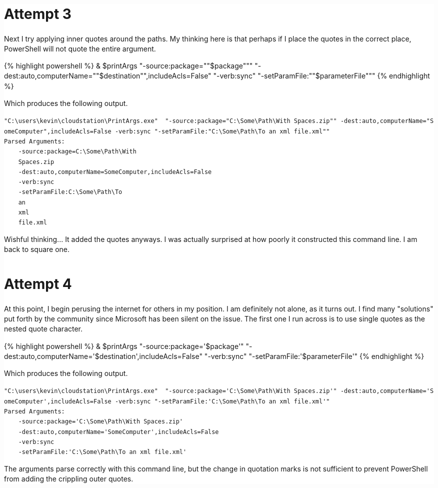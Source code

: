 # Attempt 3

Next I try applying inner quotes around the paths. My thinking here is that perhaps if I place the quotes in the correct place, PowerShell will not quote the entire argument.

{% highlight powershell %}
& $printArgs "-source:package=""$package""" "-dest:auto,computerName=""$destination"",includeAcls=False" "-verb:sync" "-setParamFile:""$parameterFile"""
{% endhighlight %}

Which produces the following output.

    "C:\users\kevin\cloudstation\PrintArgs.exe"  "-source:package="C:\Some\Path\With Spaces.zip"" -dest:auto,computerName="SomeComputer",includeAcls=False -verb:sync "-setParamFile:"C:\Some\Path\To an xml file.xml""
    Parsed Arguments:
        -source:package=C:\Some\Path\With
        Spaces.zip
        -dest:auto,computerName=SomeComputer,includeAcls=False
        -verb:sync
        -setParamFile:C:\Some\Path\To
        an
        xml
        file.xml

Wishful thinking... It added the quotes anyways. I was actually surprised at how poorly it constructed this command line. I am back to square one.

# Attempt 4

At this point, I begin perusing the internet for others in my position. I am definitely not alone, as it turns out. I find many "solutions" put forth by the community since Microsoft has been silent on the issue. The first one I run across is to use single quotes as the nested quote character.

{% highlight powershell %}
& $printArgs "-source:package='$package'" "-dest:auto,computerName='$destination',includeAcls=False" "-verb:sync" "-setParamFile:'$parameterFile'"
{% endhighlight %}

Which produces the following output.

    "C:\users\kevin\cloudstation\PrintArgs.exe"  "-source:package='C:\Some\Path\With Spaces.zip'" -dest:auto,computerName='SomeComputer',includeAcls=False -verb:sync "-setParamFile:'C:\Some\Path\To an xml file.xml'"
    Parsed Arguments:
        -source:package='C:\Some\Path\With Spaces.zip'
        -dest:auto,computerName='SomeComputer',includeAcls=False
        -verb:sync
        -setParamFile:'C:\Some\Path\To an xml file.xml'

The arguments parse correctly with this command line, but the change in quotation marks is not sufficient to prevent PowerShell from adding the crippling outer quotes.
